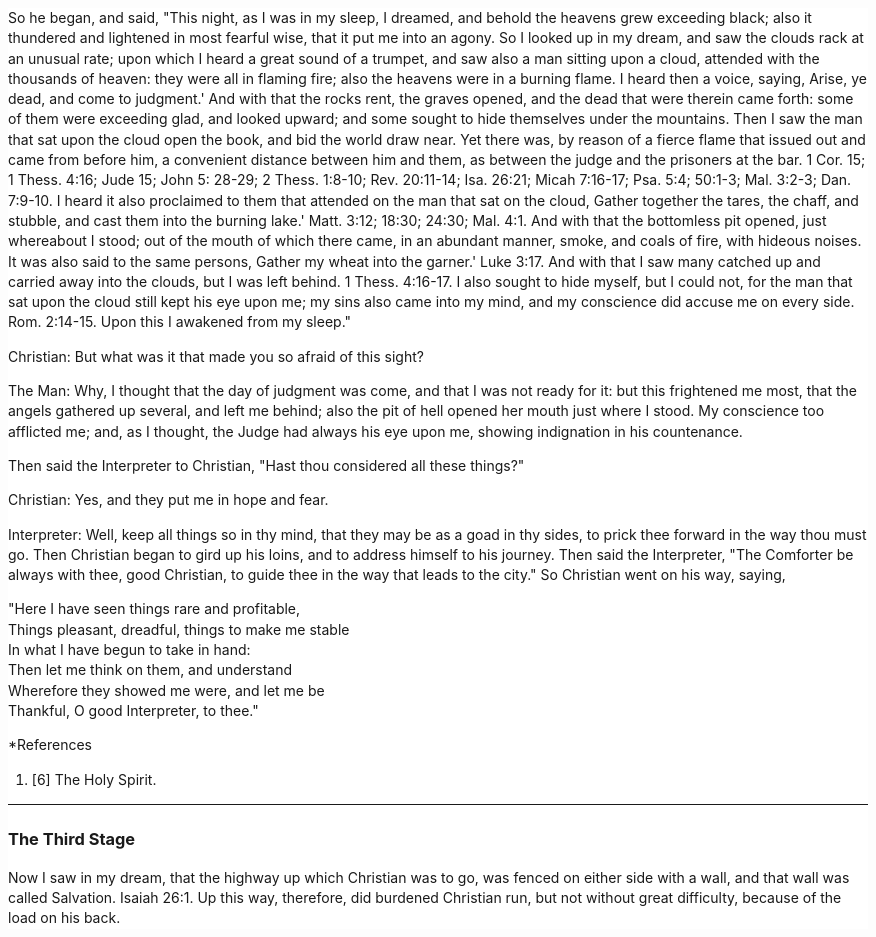 So he began, and said, "This night, as I was in my sleep, I dreamed, and behold the heavens grew exceeding black; also it thundered and lightened in most fearful wise, that it put me into an agony. So I looked up in my dream, and saw the clouds rack at an unusual rate; upon which I heard a great sound of a trumpet, and saw also a man sitting upon a cloud, attended with the thousands of heaven: they were all in flaming fire; also the heavens were in a burning flame. I heard then a voice, saying, Arise, ye dead, and come to judgment.' And with that the rocks rent, the graves opened, and the dead that were therein came forth: some of them were exceeding glad, and looked upward; and some sought to hide themselves under the mountains. Then I saw the man that sat upon the cloud open the book, and bid the world draw near. Yet there was, by reason of a fierce flame that issued out and came from before him, a convenient distance between him and them, as between the judge and the prisoners at the bar. 1 Cor. 15; 1 Thess. 4:16; Jude 15; John 5: 28-29; 2 Thess. 1:8-10; Rev. 20:11-14; Isa. 26:21; Micah 7:16-17; Psa. 5:4; 50:1-3; Mal. 3:2-3; Dan. 7:9-10\. I heard it also proclaimed to them that attended on the man that sat on the cloud, Gather together the tares, the chaff, and stubble, and cast them into the burning lake.' Matt. 3:12; 18:30; 24:30; Mal. 4:1\. And with that the bottomless pit opened, just whereabout I stood; out of the mouth of which there came, in an abundant manner, smoke, and coals of fire, with hideous noises. It was also said to the same persons, Gather my wheat into the garner.' Luke 3:17\. And with that I saw many catched up and carried away into the clouds, but I was left behind. 1 Thess. 4:16-17\. I also sought to hide myself, but I could not, for the man that sat upon the cloud still kept his eye upon me; my sins also came into my mind, and my conscience did accuse me on every side. Rom. 2:14-15\. Upon this I awakened from my sleep."

Christian: But what was it that made you so afraid of this sight?

The Man: Why, I thought that the day of judgment was come, and that I was not ready for it: but this frightened me most, that the angels gathered up several, and left me behind; also the pit of hell opened her mouth just where I stood. My conscience too afflicted me; and, as I thought, the Judge had always his eye upon me, showing indignation in his countenance.

Then said the Interpreter to Christian, "Hast thou considered all these things?"

Christian: Yes, and they put me in hope and fear.

Interpreter: Well, keep all things so in thy mind, that they may be as a goad in thy sides, to prick thee forward in the way thou must go. Then Christian began to gird up his loins, and to address himself to his journey. Then said the Interpreter, "The Comforter be always with thee, good Christian, to guide thee in the way that leads to the city." So Christian went on his way, saying,

"Here I have seen things rare and profitable,  
Things pleasant, dreadful, things to make me stable  
In what I have begun to take in hand:  
Then let me think on them, and understand  
Wherefore they showed me were, and let me be  
Thankful, O good Interpreter, to thee."  

\*References

01.  \[6\] The Holy Spirit.

***

<a name="c03"></a>

### The Third Stage

Now I saw in my dream, that the highway up which Christian was to go, was fenced on either side with a wall, and that wall was called Salvation. Isaiah 26:1\. Up this way, therefore, did burdened Christian run, but not without great difficulty, because of the load on his back.
